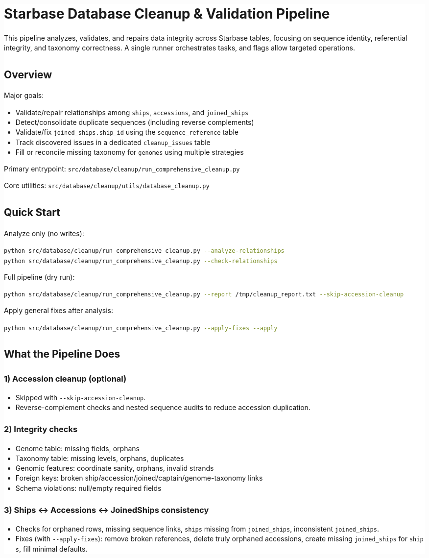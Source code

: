 # Starbase Database Cleanup & Validation Pipeline

This pipeline analyzes, validates, and repairs data integrity across Starbase tables, focusing on sequence identity, referential integrity, and taxonomy correctness. A single runner orchestrates tasks, and flags allow targeted operations.

## Overview

Major goals:
- Validate/repair relationships among `ships`, `accessions`, and `joined_ships`
- Detect/consolidate duplicate sequences (including reverse complements)
- Validate/fix `joined_ships.ship_id` using the `sequence_reference` table
- Track discovered issues in a dedicated `cleanup_issues` table
- Fill or reconcile missing taxonomy for `genomes` using multiple strategies

Primary entrypoint: `src/database/cleanup/run_comprehensive_cleanup.py`

Core utilities: `src/database/cleanup/utils/database_cleanup.py`

## Quick Start

Analyze only (no writes):
```bash
python src/database/cleanup/run_comprehensive_cleanup.py --analyze-relationships
python src/database/cleanup/run_comprehensive_cleanup.py --check-relationships
```

Full pipeline (dry run):
```bash
python src/database/cleanup/run_comprehensive_cleanup.py --report /tmp/cleanup_report.txt --skip-accession-cleanup
```

Apply general fixes after analysis:
```bash
python src/database/cleanup/run_comprehensive_cleanup.py --apply-fixes --apply
```

## What the Pipeline Does

### 1) Accession cleanup (optional)
- Skipped with `--skip-accession-cleanup`.
- Reverse-complement checks and nested sequence audits to reduce accession duplication.

### 2) Integrity checks
- Genome table: missing fields, orphans
- Taxonomy table: missing levels, orphans, duplicates
- Genomic features: coordinate sanity, orphans, invalid strands
- Foreign keys: broken ship/accession/joined/captain/genome-taxonomy links
- Schema violations: null/empty required fields

### 3) Ships ↔ Accessions ↔ JoinedShips consistency
- Checks for orphaned rows, missing sequence links, `ships` missing from `joined_ships`, inconsistent `joined_ships`.
- Fixes (with `--apply-fixes`): remove broken references, delete truly orphaned accessions, create missing `joined_ships` for `ships`, fill minimal defaults.
